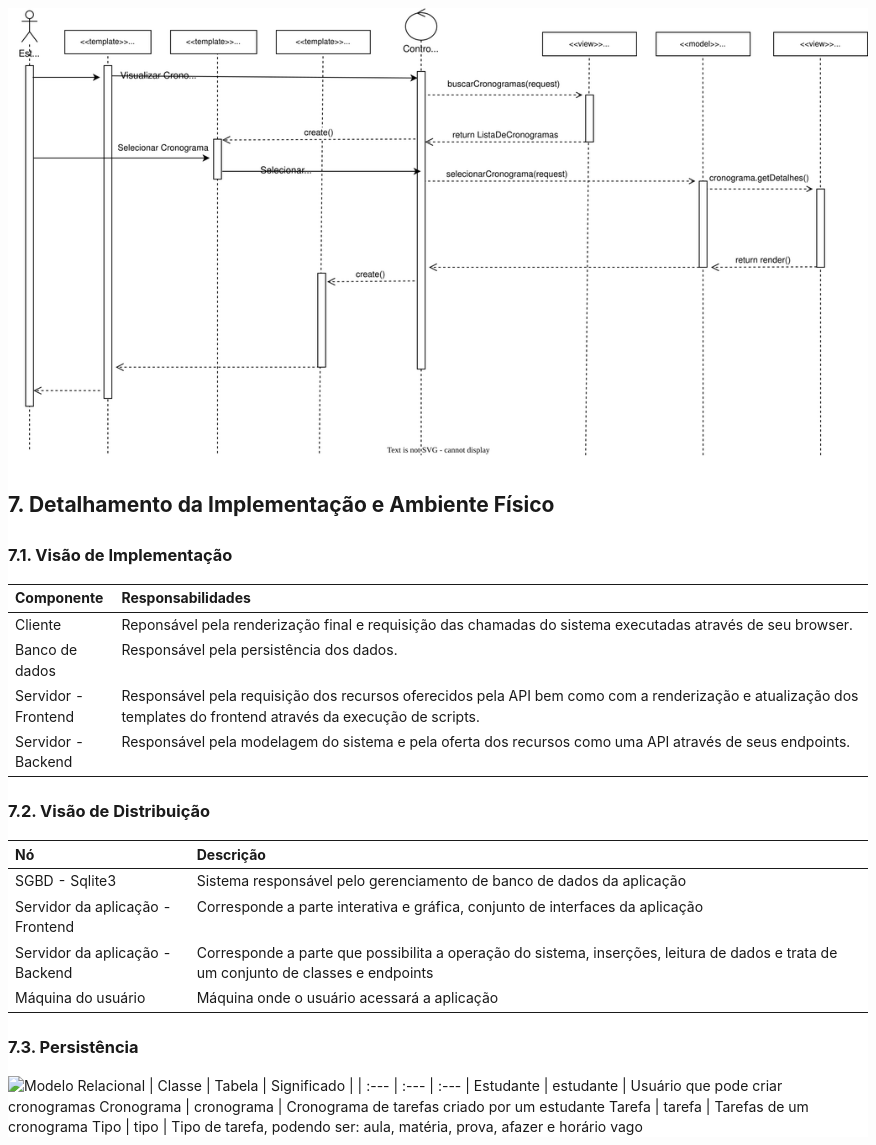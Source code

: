 ![Diagrama de Sequência: Visualizar Cronograma](https://github.com/tads-cnat/dailyschedule/blob/main/docs/diagrama%20de%20sequencia/DS%20-%20CDU%20Visualizar%20Cronograma.svg)


## 7. Detalhamento da Implementação e Ambiente Físico

### 7.1.	Visão de Implementação
| Componente | Responsabilidades |
| :--- | :--- |
| Cliente | Reponsável pela renderização final e requisição das chamadas do sistema executadas através de seu browser. |
| Banco de dados | Responsável pela persistência dos dados. |
| Servidor - Frontend | Responsável pela requisição dos recursos oferecidos pela API bem como com a renderização e atualização dos templates do frontend através da execução de scripts. |
| Servidor - Backend | Responsável pela modelagem do sistema e pela oferta dos recursos como uma API através de seus endpoints. |

### 7.2.	Visão de Distribuição
| Nó | Descrição |
| :--- | :--- |
| SGBD - Sqlite3 | Sistema responsável pelo gerenciamento de banco de dados da aplicação |
| Servidor da aplicação - Frontend | Corresponde a parte interativa e gráfica, conjunto de interfaces da aplicação |
| Servidor da aplicação - Backend | Corresponde a parte que possibilita a operação do sistema, inserções, leitura de dados e trata de um conjunto de classes e endpoints |
| Máquina do usuário | Máquina onde o usuário acessará a aplicação |


### 7.3. Persistência
![Modelo Relacional](https://user-images.githubusercontent.com/96999239/185751208-54afc614-6205-4bc0-b9b1-ee41b28f7ea1.png)
| Classe | Tabela | Significado |
| :--- | :--- | :--- |
Estudante | estudante | Usuário que pode criar cronogramas
Cronograma | cronograma | Cronograma de tarefas criado por um estudante
Tarefa | tarefa | Tarefas de um cronograma
Tipo | tipo | Tipo de tarefa, podendo ser: aula, matéria, prova, afazer e horário vago
